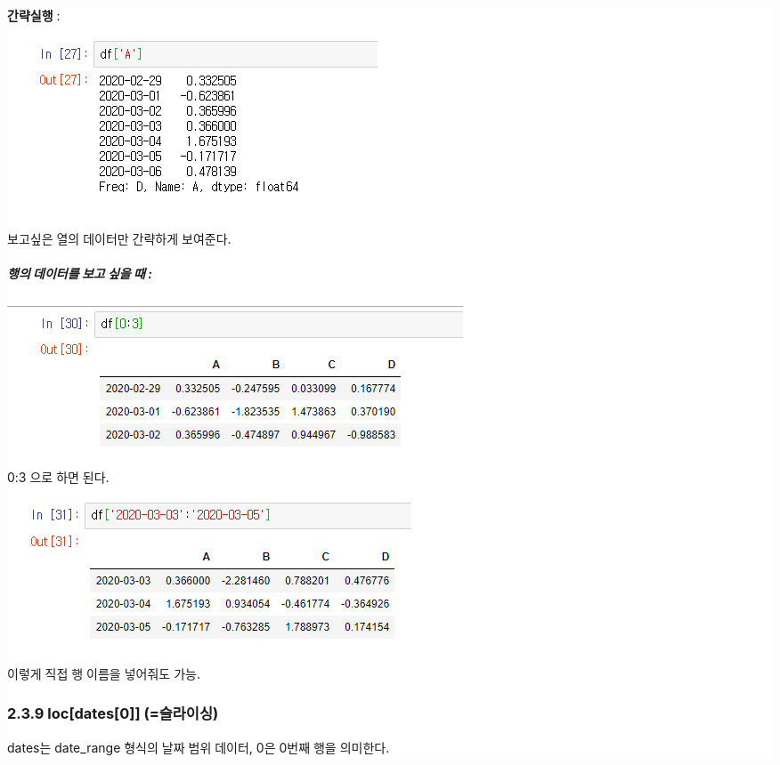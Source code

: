 

**간략실행** :

![1582979784823](assets/1582979784823.png)

보고싶은 열의 데이터만 간략하게 보여준다.



##### 행의 데이터를 보고 싶을 때 :

![1582979846349](assets/1582979846349.png)

0:3 으로 하면 된다.



![1582980175568](assets/1582980175568.png)



이렇게 직접 행 이름을 넣어줘도 가능.



### 2.3.9 loc[dates[0]] (=슬라이싱)

dates는 date_range 형식의 날짜 범위 데이터, 0은 0번째 행을 의미한다.
